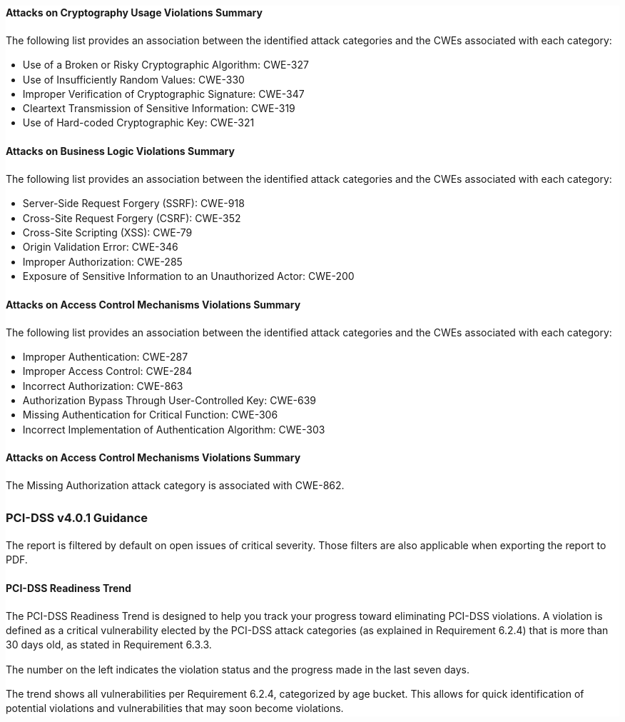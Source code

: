 #### Attacks on Cryptography Usage Violations Summary

The following list provides an association between the identified attack categories and the CWEs associated with each category:

* Use of a Broken or Risky Cryptographic Algorithm: CWE-327
* Use of Insufficiently Random Values: CWE-330
* Improper Verification of Cryptographic Signature: CWE-347
* Cleartext Transmission of Sensitive Information: CWE-319
* Use of Hard-coded Cryptographic Key: CWE-321

#### Attacks on Business Logic Violations Summary

The following list provides an association between the identified attack categories and the CWEs associated with each category:

* Server-Side Request Forgery (SSRF): CWE-918
* Cross-Site Request Forgery (CSRF): CWE-352
* Cross-Site Scripting (XSS): CWE-79
* Origin Validation Error: CWE-346
* Improper Authorization: CWE-285
* Exposure of Sensitive Information to an Unauthorized Actor: CWE-200

#### Attacks on Access Control Mechanisms Violations Summary

The following list provides an association between the identified attack categories and the CWEs associated with each category:

* Improper Authentication: CWE-287
* Improper Access Control: CWE-284
* Incorrect Authorization: CWE-863
* Authorization Bypass Through User-Controlled Key: CWE-639
* Missing Authentication for Critical Function: CWE-306
* Incorrect Implementation of Authentication Algorithm: CWE-303

#### Attacks on Access Control Mechanisms Violations Summary

The Missing Authorization attack category is associated with CWE-862.&#x20;

### PCI-DSS v4.0.1 Guidance

The report is filtered by default on open issues of critical severity. Those filters are also applicable when exporting the report to PDF.

#### PCI-DSS Readiness Trend

The PCI-DSS Readiness Trend is designed to help you track your progress toward eliminating PCI-DSS violations. A violation is defined as a critical vulnerability elected by the PCI-DSS attack categories (as explained in Requirement 6.2.4) that is more than 30 days old, as stated in Requirement 6.3.3.

The number on the left indicates the violation status and the progress made in the last seven days.

The trend shows all vulnerabilities per Requirement 6.2.4, categorized by age bucket. This allows for quick identification of potential violations and vulnerabilities that may soon become violations.
